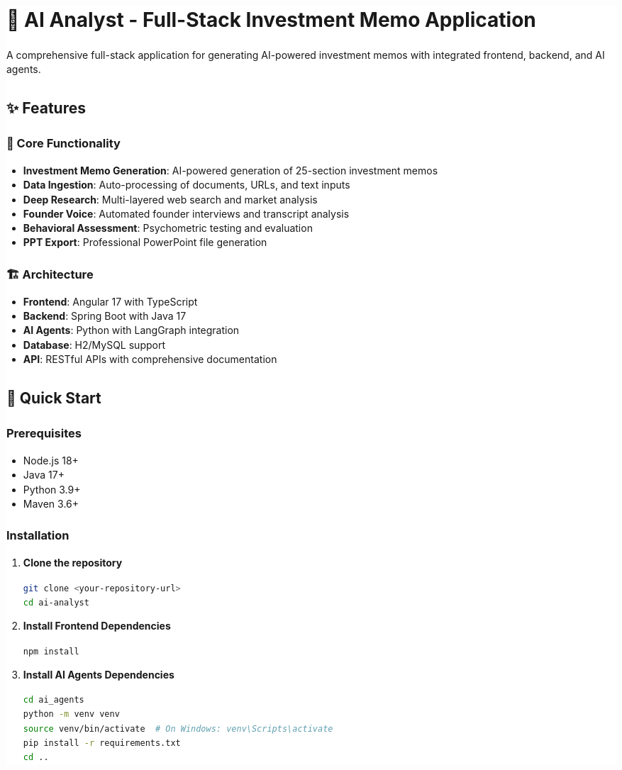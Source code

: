 # 🚀 AI Analyst - Full-Stack Investment Memo Application

A comprehensive full-stack application for generating AI-powered investment memos with integrated frontend, backend, and AI agents.

## ✨ Features

### 🎯 Core Functionality
- **Investment Memo Generation**: AI-powered generation of 25-section investment memos
- **Data Ingestion**: Auto-processing of documents, URLs, and text inputs
- **Deep Research**: Multi-layered web search and market analysis
- **Founder Voice**: Automated founder interviews and transcript analysis
- **Behavioral Assessment**: Psychometric testing and evaluation
- **PPT Export**: Professional PowerPoint file generation

### 🏗️ Architecture
- **Frontend**: Angular 17 with TypeScript
- **Backend**: Spring Boot with Java 17
- **AI Agents**: Python with LangGraph integration
- **Database**: H2/MySQL support
- **API**: RESTful APIs with comprehensive documentation

## 🚀 Quick Start

### Prerequisites
- Node.js 18+
- Java 17+
- Python 3.9+
- Maven 3.6+

### Installation

1. **Clone the repository**
   ```bash
   git clone <your-repository-url>
   cd ai-analyst
   ```

2. **Install Frontend Dependencies**
   ```bash
   npm install
   ```

3. **Install AI Agents Dependencies**
   ```bash
   cd ai_agents
   python -m venv venv
   source venv/bin/activate  # On Windows: venv\Scripts\activate
   pip install -r requirements.txt
   cd ..
   ```
